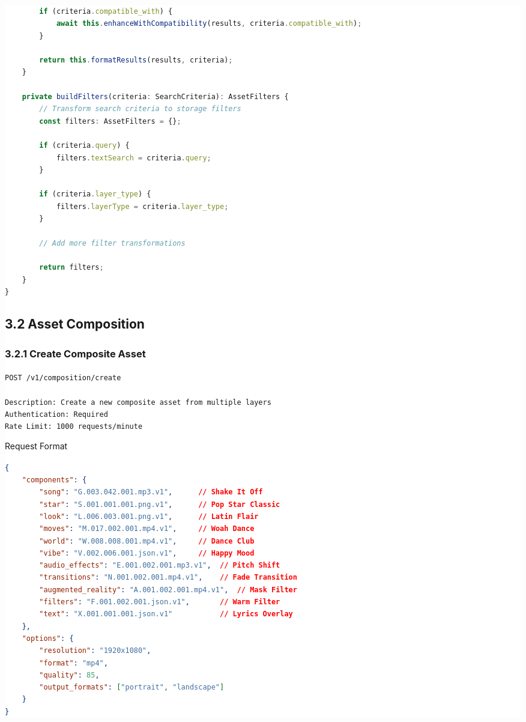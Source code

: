 ```typescript
        if (criteria.compatible_with) {
            await this.enhanceWithCompatibility(results, criteria.compatible_with);
        }
        
        return this.formatResults(results, criteria);
    }
    
    private buildFilters(criteria: SearchCriteria): AssetFilters {
        // Transform search criteria to storage filters
        const filters: AssetFilters = {};
        
        if (criteria.query) {
            filters.textSearch = criteria.query;
        }
        
        if (criteria.layer_type) {
            filters.layerType = criteria.layer_type;
        }
        
        // Add more filter transformations
        
        return filters;
    }
}
```

## 3.2 Asset Composition

### 3.2.1 Create Composite Asset

```
POST /v1/composition/create

Description: Create a new composite asset from multiple layers
Authentication: Required
Rate Limit: 1000 requests/minute
```

Request Format

```json
{
    "components": {
        "song": "G.003.042.001.mp3.v1",      // Shake It Off
        "star": "S.001.001.001.png.v1",      // Pop Star Classic
        "look": "L.006.003.001.png.v1",      // Latin Flair
        "moves": "M.017.002.001.mp4.v1",     // Woah Dance
        "world": "W.008.008.001.mp4.v1",     // Dance Club
        "vibe": "V.002.006.001.json.v1",     // Happy Mood
        "audio_effects": "E.001.002.001.mp3.v1",  // Pitch Shift
        "transitions": "N.001.002.001.mp4.v1",    // Fade Transition
        "augmented_reality": "A.001.002.001.mp4.v1",  // Mask Filter
        "filters": "F.001.002.001.json.v1",       // Warm Filter
        "text": "X.001.001.001.json.v1"           // Lyrics Overlay
    },
    "options": {
        "resolution": "1920x1080",
        "format": "mp4",
        "quality": 85,
        "output_formats": ["portrait", "landscape"]
    }
}
```
